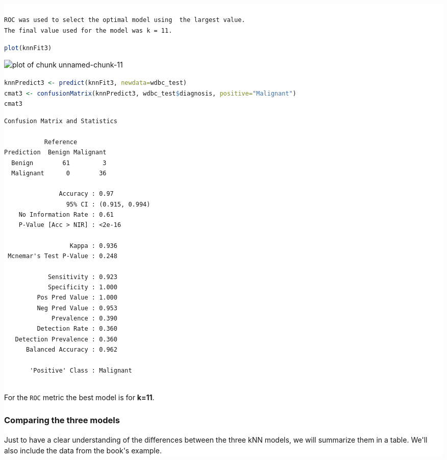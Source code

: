 ```

ROC was used to select the optimal model using  the largest value.
The final value used for the model was k = 11. 
```

```r
plot(knnFit3)
```

![plot of chunk unnamed-chunk-11](./ch03-cancer-example_files/figure-html/unnamed-chunk-11.png) 

```r
knnPredict3 <- predict(knnFit3, newdata=wdbc_test)
cmat3 <- confusionMatrix(knnPredict3, wdbc_test$diagnosis, positive="Malignant")
cmat3
```

```
Confusion Matrix and Statistics

           Reference
Prediction  Benign Malignant
  Benign        61         3
  Malignant      0        36
                                        
               Accuracy : 0.97          
                 95% CI : (0.915, 0.994)
    No Information Rate : 0.61          
    P-Value [Acc > NIR] : <2e-16        
                                        
                  Kappa : 0.936         
 Mcnemar's Test P-Value : 0.248         
                                        
            Sensitivity : 0.923         
            Specificity : 1.000         
         Pos Pred Value : 1.000         
         Neg Pred Value : 0.953         
             Prevalence : 0.390         
         Detection Rate : 0.360         
   Detection Prevalence : 0.360         
      Balanced Accuracy : 0.962         
                                        
       'Positive' Class : Malignant     
                                        
```

For the `ROC` metric the best model is for **k=11**.

### Comparing the three models

Just to have a clear understanding of the differences between the three kNN
models, we will summarize them in a table. We'll also include the data from
the book's example.


[^mlr]: [Book page at Packt](https://www.packtpub.com/big-data-and-business-intelligence/machine-learning-r)
[^caret]: [The caret package](http://caret.r-forge.r-project.org/) site
[^class]: [http://cran.r-project.org/web/packages/class/index.html](http://cran.r-project.org/web/packages/class/index.html)
[^ucibcw]: [https://archive.ics.uci.edu/ml/datasets/Breast+Cancer+Wisconsin+%28Diagnostic%29](https://archive.ics.uci.edu/ml/datasets/Breast+Cancer+Wisconsin+%28Diagnostic%29)
[^knn3]: Implemented in the function `knn3` in `caret`.